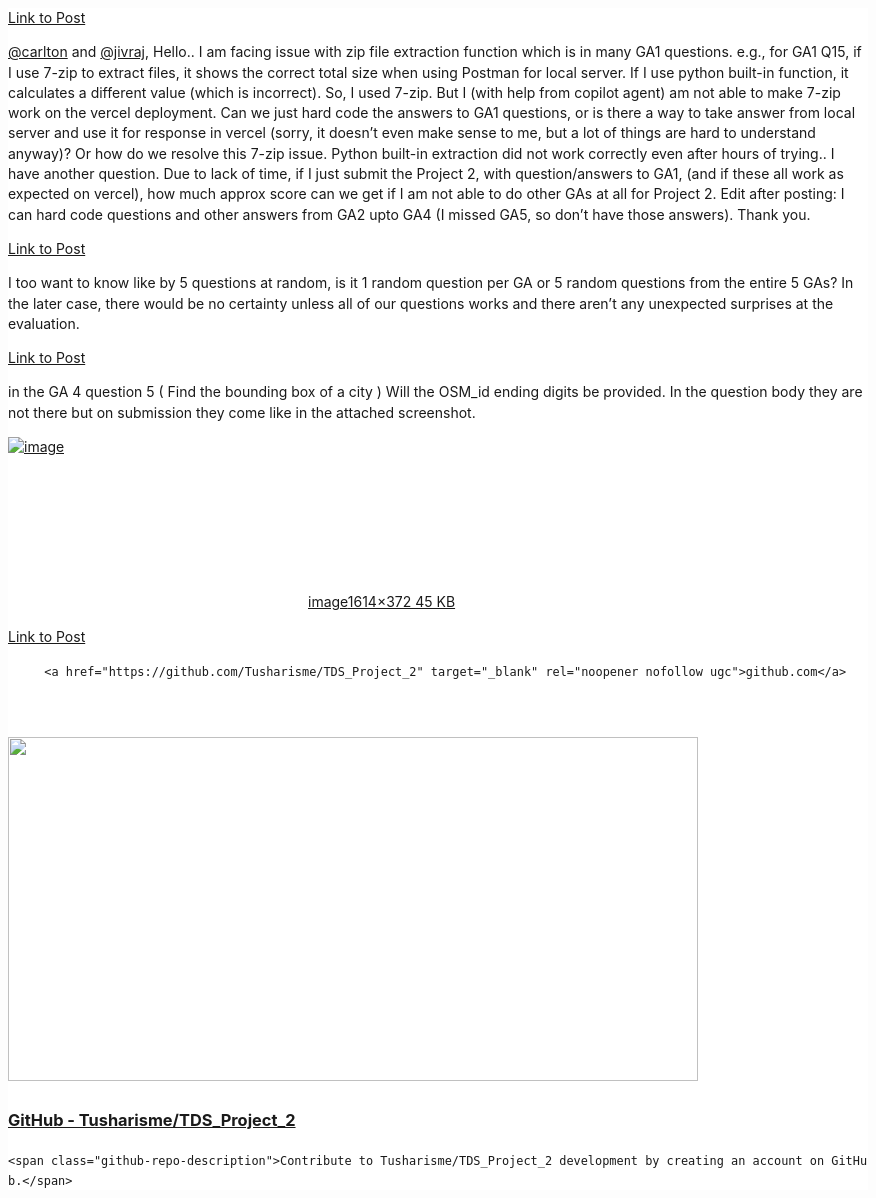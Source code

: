 [Link to Post](https://discourse.onlinedegree.iitm.ac.in/t/project-2-tds-solver-discussion-thread/609868)

<a class="mention" href="/u/carlton">@carlton</a> and <a class="mention" href="/u/jivraj">@jivraj</a>,
Hello.. I am facing issue with zip file extraction function which is in many GA1 questions. e.g., for GA1 Q15, if I use 7-zip to extract files, it shows the correct total size when using Postman for local server. If I use python built-in function, it calculates a different value (which is incorrect). So, I used 7-zip. But I (with help from copilot agent) am not able to make 7-zip work on the vercel deployment. Can we just hard code the answers to GA1 questions, or is there a way to take answer from local server and use it for response in vercel (sorry, it doesn’t even make sense to me, but a lot of things are hard to understand anyway)? Or how do we resolve this 7-zip issue. Python built-in extraction did not work correctly even after hours of trying..
I have another question. Due to lack of time, if I just submit the Project 2, with question/answers to GA1, (and if these all work as expected on vercel), how much approx score can we get if I am not able to do other GAs at all for Project 2. Edit after posting: I can hard code questions and other answers from GA2 upto GA4 (I missed GA5, so don’t have those answers). Thank you.

[Link to Post](https://discourse.onlinedegree.iitm.ac.in/t/project-2-tds-solver-discussion-thread/609962)

I too want to know like by 5 questions at random, is it 1 random question per GA or 5 random questions from the entire 5 GAs?
In the later case, there would be no certainty unless all of our questions works and there aren’t any unexpected surprises at the evaluation.

[Link to Post](https://discourse.onlinedegree.iitm.ac.in/t/project-2-tds-solver-discussion-thread/609968)

in the GA 4 question 5 ( Find the bounding box of a city ) Will the OSM_id ending digits be provided. In the question body they are not there but on submission they come like in the attached screenshot.<br>
<div class="lightbox-wrapper"><a class="lightbox" href="https://europe1.discourse-cdn.com/flex013/uploads/iitm/original/3X/5/9/59f1eb70b4565e3351a8d635cea509dfef700721.png" data-download-href="/uploads/short-url/cPGNW0g5bAyZX7v8gl66unj8dCF.png?dl=1" title="image" rel="noopener nofollow ugc"><img src="https://europe1.discourse-cdn.com/flex013/uploads/iitm/optimized/3X/5/9/59f1eb70b4565e3351a8d635cea509dfef700721_2_690x159.png" alt="image" data-base62-sha1="cPGNW0g5bAyZX7v8gl66unj8dCF" width="690" height="159" srcset="https://europe1.discourse-cdn.com/flex013/uploads/iitm/optimized/3X/5/9/59f1eb70b4565e3351a8d635cea509dfef700721_2_690x159.png, https://europe1.discourse-cdn.com/flex013/uploads/iitm/optimized/3X/5/9/59f1eb70b4565e3351a8d635cea509dfef700721_2_1035x238.png 1.5x, https://europe1.discourse-cdn.com/flex013/uploads/iitm/optimized/3X/5/9/59f1eb70b4565e3351a8d635cea509dfef700721_2_1380x318.png 2x" data-dominant-color="F4F3F3"><div class="meta"><svg class="fa d-icon d-icon-far-image svg-icon" aria-hidden="true"><use href="#far-image"></use></svg><span class="filename">image</span><span class="informations">1614×372 45 KB</span><svg class="fa d-icon d-icon-discourse-expand svg-icon" aria-hidden="true"><use href="#discourse-expand"></use></svg></div></a></div>

[Link to Post](https://discourse.onlinedegree.iitm.ac.in/t/project-2-tds-solver-discussion-thread/610062)

<aside class="onebox githubrepo" data-onebox-src="https://github.com/Tusharisme/TDS_Project_2">
  <header class="source">

      <a href="https://github.com/Tusharisme/TDS_Project_2" target="_blank" rel="noopener nofollow ugc">github.com</a>
  </header>

  <article class="onebox-body">
    <div class="github-row" data-github-private-repo="false">
  <img width="690" height="344" src="https://europe1.discourse-cdn.com/flex013/uploads/iitm/optimized/3X/b/6/b6b0ba3cab8056213814184ce412198bd670c7fd_2_690x344.png" class="thumbnail" data-dominant-color="EDF0F4">

  <h3><a href="https://github.com/Tusharisme/TDS_Project_2" target="_blank" rel="noopener nofollow ugc">GitHub - Tusharisme/TDS_Project_2</a></h3>

    <span class="github-repo-description">Contribute to Tusharisme/TDS_Project_2 development by creating an account on GitHub.</span>
</div>

